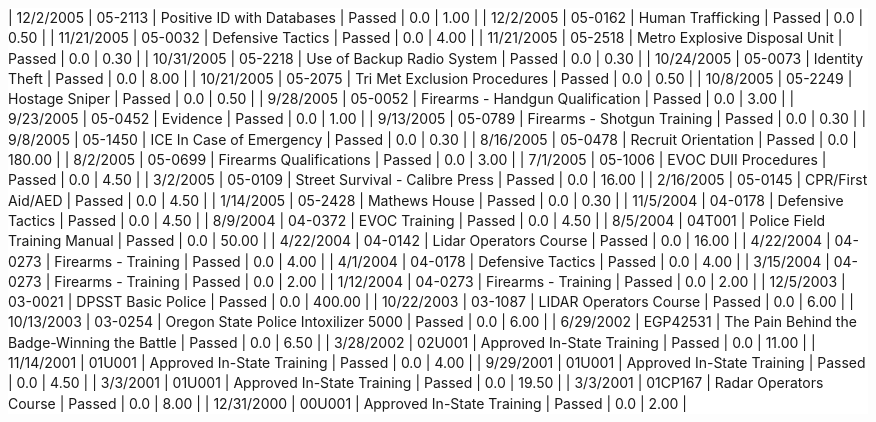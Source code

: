 | 12/2/2005 | 05-2113 | Positive ID with Databases | Passed | 0.0 | 1.00 |
| 12/2/2005 | 05-0162 | Human Trafficking | Passed | 0.0 | 0.50 |
| 11/21/2005 | 05-0032 | Defensive Tactics | Passed | 0.0 | 4.00 |
| 11/21/2005 | 05-2518 | Metro Explosive Disposal Unit | Passed | 0.0 | 0.30 |
| 10/31/2005 | 05-2218 | Use of Backup Radio System | Passed | 0.0 | 0.30 |
| 10/24/2005 | 05-0073 | Identity Theft | Passed | 0.0 | 8.00 |
| 10/21/2005 | 05-2075 | Tri Met Exclusion Procedures | Passed | 0.0 | 0.50 |
| 10/8/2005 | 05-2249 | Hostage Sniper | Passed | 0.0 | 0.50 |
| 9/28/2005 | 05-0052 | Firearms - Handgun Qualification | Passed | 0.0 | 3.00 |
| 9/23/2005 | 05-0452 | Evidence | Passed | 0.0 | 1.00 |
| 9/13/2005 | 05-0789 | Firearms - Shotgun Training | Passed | 0.0 | 0.30 |
| 9/8/2005 | 05-1450 | ICE In Case of Emergency | Passed | 0.0 | 0.30 |
| 8/16/2005 | 05-0478 | Recruit Orientation | Passed | 0.0 | 180.00 |
| 8/2/2005 | 05-0699 | Firearms Qualifications | Passed | 0.0 | 3.00 |
| 7/1/2005 | 05-1006 | EVOC  DUII Procedures | Passed | 0.0 | 4.50 |
| 3/2/2005 | 05-0109 | Street Survival - Calibre Press | Passed | 0.0 | 16.00 |
| 2/16/2005 | 05-0145 | CPR/First Aid/AED | Passed | 0.0 | 4.50 |
| 1/14/2005 | 05-2428 | Mathews House | Passed | 0.0 | 0.30 |
| 11/5/2004 | 04-0178 | Defensive Tactics | Passed | 0.0 | 4.50 |
| 8/9/2004 | 04-0372 | EVOC Training | Passed | 0.0 | 4.50 |
| 8/5/2004 | 04T001 | Police Field Training Manual | Passed | 0.0 | 50.00 |
| 4/22/2004 | 04-0142 | Lidar Operators Course | Passed | 0.0 | 16.00 |
| 4/22/2004 | 04-0273 | Firearms - Training | Passed | 0.0 | 4.00 |
| 4/1/2004 | 04-0178 | Defensive Tactics | Passed | 0.0 | 4.00 |
| 3/15/2004 | 04-0273 | Firearms - Training | Passed | 0.0 | 2.00 |
| 1/12/2004 | 04-0273 | Firearms - Training | Passed | 0.0 | 2.00 |
| 12/5/2003 | 03-0021 | DPSST Basic Police | Passed | 0.0 | 400.00 |
| 10/22/2003 | 03-1087 | LIDAR Operators Course | Passed | 0.0 | 6.00 |
| 10/13/2003 | 03-0254 | Oregon State Police Intoxilizer 5000 | Passed | 0.0 | 6.00 |
| 6/29/2002 | EGP42531 | The Pain Behind the Badge-Winning the Battle | Passed | 0.0 | 6.50 |
| 3/28/2002 | 02U001 | Approved In-State Training | Passed | 0.0 | 11.00 |
| 11/14/2001 | 01U001 | Approved In-State Training | Passed | 0.0 | 4.00 |
| 9/29/2001 | 01U001 | Approved In-State Training | Passed | 0.0 | 4.50 |
| 3/3/2001 | 01U001 | Approved In-State Training | Passed | 0.0 | 19.50 |
| 3/3/2001 | 01CP167 | Radar Operators Course | Passed | 0.0 | 8.00 |
| 12/31/2000 | 00U001 | Approved In-State Training | Passed | 0.0 | 2.00 |
